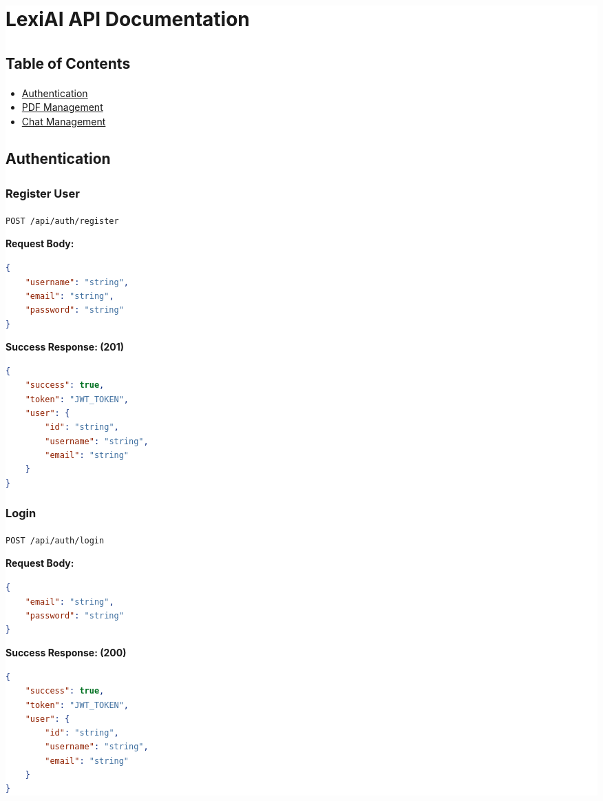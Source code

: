 # LexiAI API Documentation

## Table of Contents
- [Authentication](#authentication)
- [PDF Management](#pdf-management)
- [Chat Management](#chat-management)

## Authentication

### Register User
```http
POST /api/auth/register
```
**Request Body:**
```json
{
    "username": "string",
    "email": "string",
    "password": "string"
}
```
**Success Response: (201)**
```json
{
    "success": true,
    "token": "JWT_TOKEN",
    "user": {
        "id": "string",
        "username": "string",
        "email": "string"
    }
}
```

### Login
```http
POST /api/auth/login
```
**Request Body:**
```json
{
    "email": "string",
    "password": "string"
}
```
**Success Response: (200)**
```json
{
    "success": true,
    "token": "JWT_TOKEN",
    "user": {
        "id": "string",
        "username": "string",
        "email": "string"
    }
}
```
